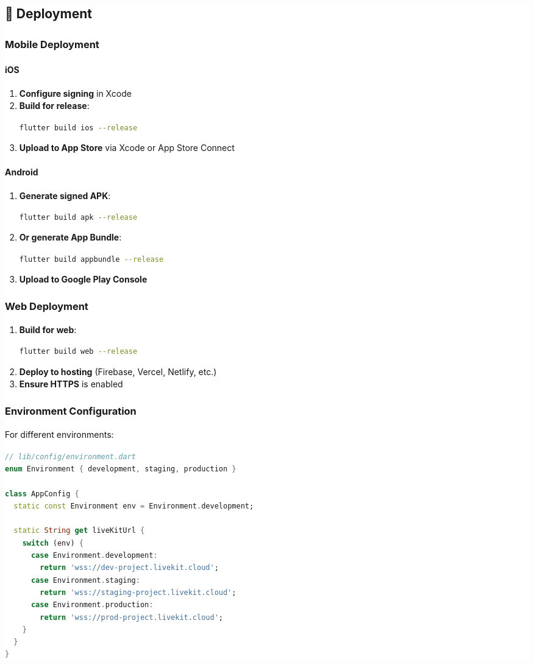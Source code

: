 ## 🚀 Deployment

### Mobile Deployment

#### iOS

1. **Configure signing** in Xcode
2. **Build for release**:
   ```bash
   flutter build ios --release
   ```
3. **Upload to App Store** via Xcode or App Store Connect

#### Android

1. **Generate signed APK**:
   ```bash
   flutter build apk --release
   ```
2. **Or generate App Bundle**:
   ```bash
   flutter build appbundle --release
   ```
3. **Upload to Google Play Console**

### Web Deployment

1. **Build for web**:
   ```bash
   flutter build web --release
   ```
2. **Deploy to hosting** (Firebase, Vercel, Netlify, etc.)
3. **Ensure HTTPS** is enabled

### Environment Configuration

For different environments:

```dart
// lib/config/environment.dart
enum Environment { development, staging, production }

class AppConfig {
  static const Environment env = Environment.development;
  
  static String get liveKitUrl {
    switch (env) {
      case Environment.development:
        return 'wss://dev-project.livekit.cloud';
      case Environment.staging:
        return 'wss://staging-project.livekit.cloud';
      case Environment.production:
        return 'wss://prod-project.livekit.cloud';
    }
  }
}
```
